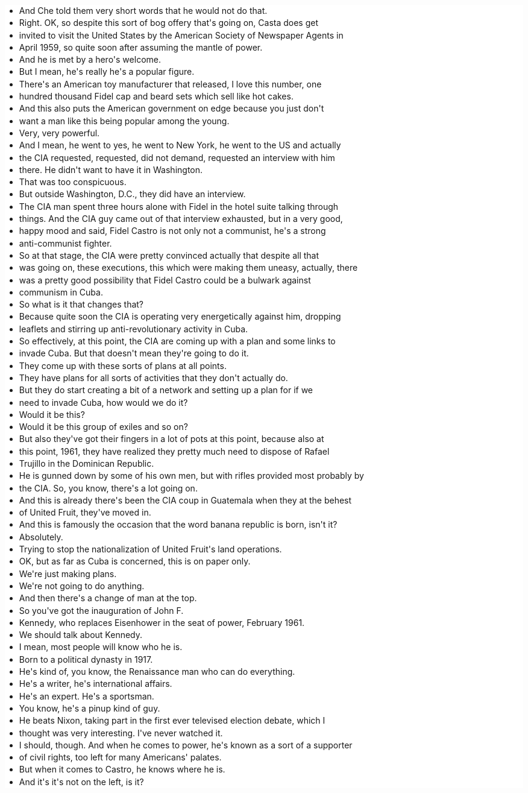 *  And Che told them very short words that he would not do that.
*  Right. OK, so despite this sort of bog offery that's going on, Casta does get
*  invited to visit the United States by the American Society of Newspaper Agents in
*  April 1959, so quite soon after assuming the mantle of power.
*  And he is met by a hero's welcome.
*  But I mean, he's really he's a popular figure.
*  There's an American toy manufacturer that released, I love this number, one
*  hundred thousand Fidel cap and beard sets which sell like hot cakes.
*  And this also puts the American government on edge because you just don't
*  want a man like this being popular among the young.
*  Very, very powerful.
*  And I mean, he went to yes, he went to New York, he went to the US and actually
*  the CIA requested, requested, did not demand, requested an interview with him
*  there. He didn't want to have it in Washington.
*  That was too conspicuous.
*  But outside Washington, D.C., they did have an interview.
*  The CIA man spent three hours alone with Fidel in the hotel suite talking through
*  things. And the CIA guy came out of that interview exhausted, but in a very good,
*  happy mood and said, Fidel Castro is not only not a communist, he's a strong
*  anti-communist fighter.
*  So at that stage, the CIA were pretty convinced actually that despite all that
*  was going on, these executions, this which were making them uneasy, actually, there
*  was a pretty good possibility that Fidel Castro could be a bulwark against
*  communism in Cuba.
*  So what is it that changes that?
*  Because quite soon the CIA is operating very energetically against him, dropping
*  leaflets and stirring up anti-revolutionary activity in Cuba.
*  So effectively, at this point, the CIA are coming up with a plan and some links to
*  invade Cuba. But that doesn't mean they're going to do it.
*  They come up with these sorts of plans at all points.
*  They have plans for all sorts of activities that they don't actually do.
*  But they do start creating a bit of a network and setting up a plan for if we
*  need to invade Cuba, how would we do it?
*  Would it be this?
*  Would it be this group of exiles and so on?
*  But also they've got their fingers in a lot of pots at this point, because also at
*  this point, 1961, they have realized they pretty much need to dispose of Rafael
*  Trujillo in the Dominican Republic.
*  He is gunned down by some of his own men, but with rifles provided most probably by
*  the CIA. So, you know, there's a lot going on.
*  And this is already there's been the CIA coup in Guatemala when they at the behest
*  of United Fruit, they've moved in.
*  And this is famously the occasion that the word banana republic is born, isn't it?
*  Absolutely.
*  Trying to stop the nationalization of United Fruit's land operations.
*  OK, but as far as Cuba is concerned, this is on paper only.
*  We're just making plans.
*  We're not going to do anything.
*  And then there's a change of man at the top.
*  So you've got the inauguration of John F.
*  Kennedy, who replaces Eisenhower in the seat of power, February 1961.
*  We should talk about Kennedy.
*  I mean, most people will know who he is.
*  Born to a political dynasty in 1917.
*  He's kind of, you know, the Renaissance man who can do everything.
*  He's a writer, he's international affairs.
*  He's an expert. He's a sportsman.
*  You know, he's a pinup kind of guy.
*  He beats Nixon, taking part in the first ever televised election debate, which I
*  thought was very interesting. I've never watched it.
*  I should, though. And when he comes to power, he's known as a sort of a supporter
*  of civil rights, too left for many Americans' palates.
*  But when it comes to Castro, he knows where he is.
*  And it's it's not on the left, is it?